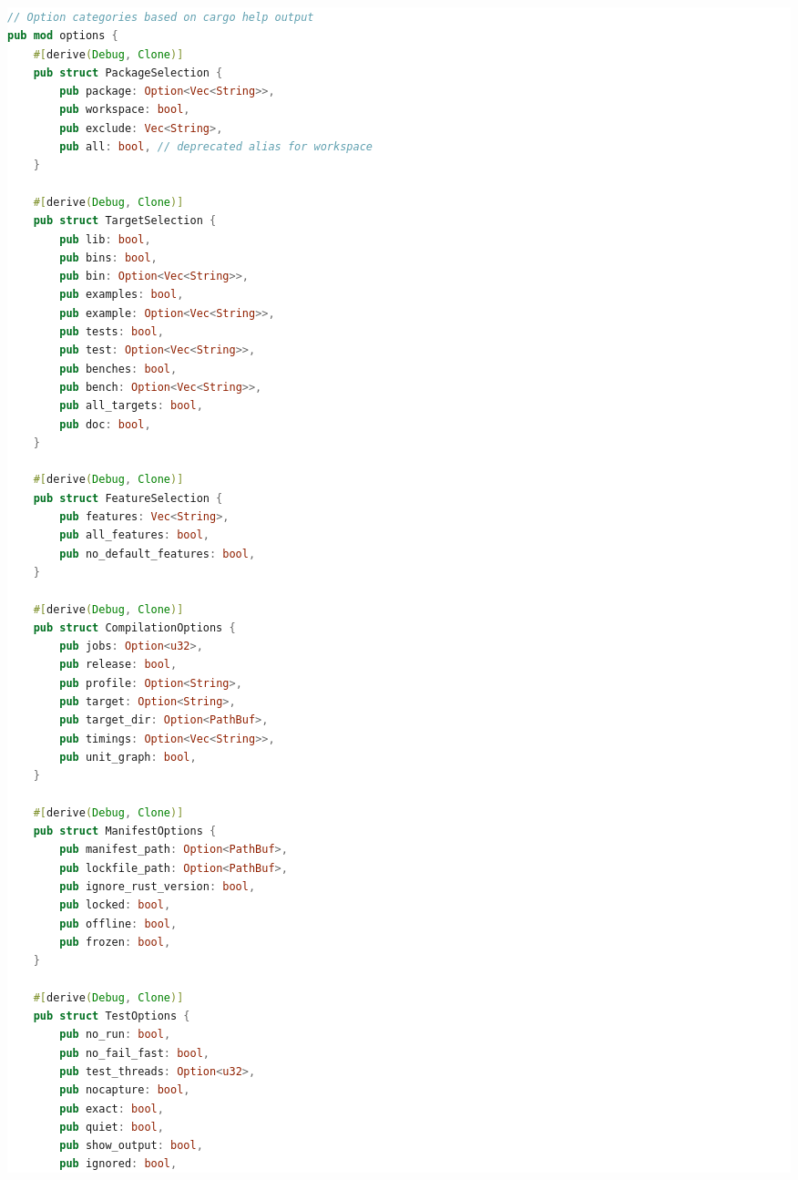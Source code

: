 ```rust
// Option categories based on cargo help output
pub mod options {
    #[derive(Debug, Clone)]
    pub struct PackageSelection {
        pub package: Option<Vec<String>>,
        pub workspace: bool,
        pub exclude: Vec<String>,
        pub all: bool, // deprecated alias for workspace
    }
    
    #[derive(Debug, Clone)]
    pub struct TargetSelection {
        pub lib: bool,
        pub bins: bool,
        pub bin: Option<Vec<String>>,
        pub examples: bool,
        pub example: Option<Vec<String>>,
        pub tests: bool,
        pub test: Option<Vec<String>>,
        pub benches: bool,
        pub bench: Option<Vec<String>>,
        pub all_targets: bool,
        pub doc: bool,
    }
    
    #[derive(Debug, Clone)]
    pub struct FeatureSelection {
        pub features: Vec<String>,
        pub all_features: bool,
        pub no_default_features: bool,
    }
    
    #[derive(Debug, Clone)]
    pub struct CompilationOptions {
        pub jobs: Option<u32>,
        pub release: bool,
        pub profile: Option<String>,
        pub target: Option<String>,
        pub target_dir: Option<PathBuf>,
        pub timings: Option<Vec<String>>,
        pub unit_graph: bool,
    }
    
    #[derive(Debug, Clone)]
    pub struct ManifestOptions {
        pub manifest_path: Option<PathBuf>,
        pub lockfile_path: Option<PathBuf>,
        pub ignore_rust_version: bool,
        pub locked: bool,
        pub offline: bool,
        pub frozen: bool,
    }
    
    #[derive(Debug, Clone)]
    pub struct TestOptions {
        pub no_run: bool,
        pub no_fail_fast: bool,
        pub test_threads: Option<u32>,
        pub nocapture: bool,
        pub exact: bool,
        pub quiet: bool,
        pub show_output: bool,
        pub ignored: bool,
```